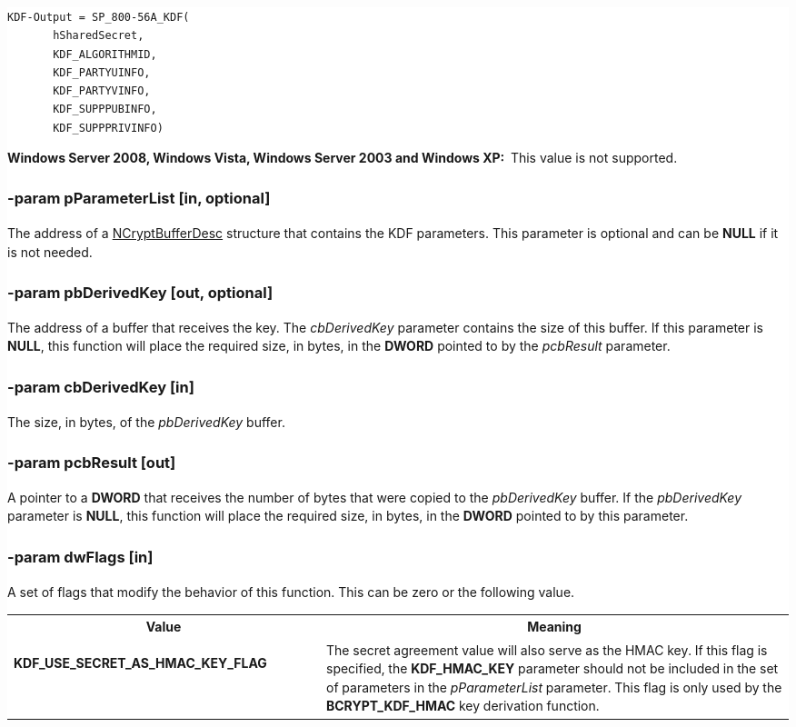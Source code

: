 <pre class="syntax" xml:space="preserve"><code>KDF-Output = SP_800-56A_KDF(
	   hSharedSecret,
	   KDF_ALGORITHMID,
	   KDF_PARTYUINFO,
	   KDF_PARTYVINFO,
	   KDF_SUPPPUBINFO,
	   KDF_SUPPPRIVINFO)</code></pre>
<b>Windows Server 2008, Windows Vista, Windows Server 2003 and Windows XP:  </b>This value is not supported.



#### 


### -param pParameterList [in, optional]

The address of a <a href="https://msdn.microsoft.com/ae4673ab-81cd-4604-bafa-8d8c66003aba">NCryptBufferDesc</a> structure that contains the KDF parameters. This parameter is optional and can be <b>NULL</b> if it is not needed.


### -param pbDerivedKey [out, optional]

The address of a buffer that receives the key. The <i>cbDerivedKey</i> parameter contains the size of this buffer. If this parameter is <b>NULL</b>, this function will place the required size, in bytes, in the <b>DWORD</b> pointed to by the <i>pcbResult</i> parameter.


### -param cbDerivedKey [in]

The size, in bytes, of the <i>pbDerivedKey</i> buffer.


### -param pcbResult [out]

A pointer to a <b>DWORD</b> that receives the number of bytes that were copied to the <i>pbDerivedKey</i> buffer. If the <i>pbDerivedKey</i> parameter is <b>NULL</b>, this function will place the required size, in bytes, in the <b>DWORD</b> pointed to by this parameter.


### -param dwFlags [in]

A set of flags that modify the behavior of this function. This can be zero or the following value.

<table>
<tr>
<th>Value</th>
<th>Meaning</th>
</tr>
<tr>
<td width="40%"><a id="KDF_USE_SECRET_AS_HMAC_KEY_FLAG"></a><a id="kdf_use_secret_as_hmac_key_flag"></a><dl>
<dt><b>KDF_USE_SECRET_AS_HMAC_KEY_FLAG</b></dt>
</dl>
</td>
<td width="60%">
The secret agreement value will also serve as the HMAC key. If this flag is specified, the <b>KDF_HMAC_KEY</b> parameter should not be included in the set of parameters in the <i>pParameterList</i> parameter. This flag is only used by the <b>BCRYPT_KDF_HMAC</b> key derivation function.
